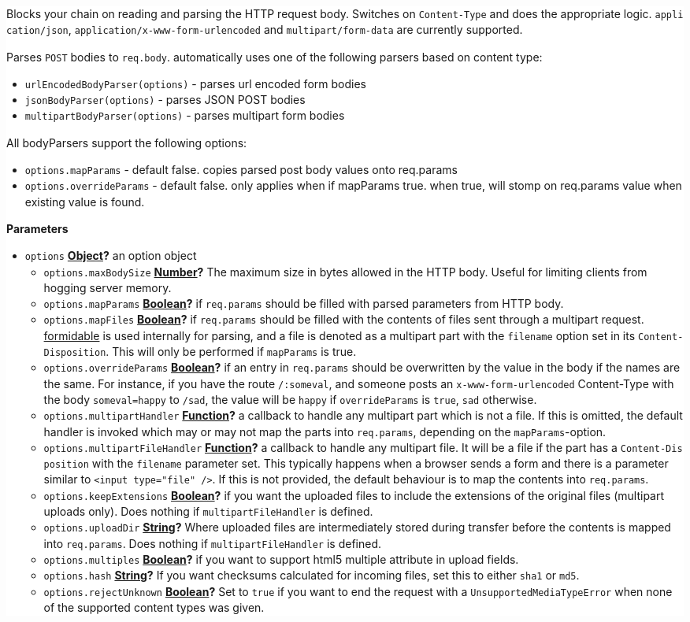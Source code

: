 Blocks your chain on reading and parsing the HTTP request body.  Switches on
`Content-Type` and does the appropriate logic.  `application/json`,
`application/x-www-form-urlencoded` and `multipart/form-data` are currently
supported.

Parses `POST` bodies to `req.body`. automatically uses one of the following
parsers based on content type:

-   `urlEncodedBodyParser(options)` - parses url encoded form bodies
-   `jsonBodyParser(options)` - parses JSON POST bodies
-   `multipartBodyParser(options)` - parses multipart form bodies

All bodyParsers support the following options:

-   `options.mapParams` - default false. copies parsed post body values onto
    req.params
-   `options.overrideParams` - default false. only applies when if
    mapParams true. when true, will stomp on req.params value when
    existing value is found.

**Parameters**

-   `options` **[Object][39]?** an option object
    -   `options.maxBodySize` **[Number][44]?** The maximum size in bytes allowed in
        the HTTP body. Useful for limiting clients from hogging server memory.
    -   `options.mapParams` **[Boolean][46]?** if `req.params` should be filled with
        parsed parameters from HTTP body.
    -   `options.mapFiles` **[Boolean][46]?** if `req.params` should be filled with
        the contents of files sent through a multipart request.
        [formidable][47] is used internally
        for parsing, and a file is denoted as a multipart part with the `filename`
        option set in its `Content-Disposition`. This will only be performed if
        `mapParams` is true.
    -   `options.overrideParams` **[Boolean][46]?** if an entry in `req.params`
        should be overwritten by the value in the body if the names are the same.
        For instance, if you have the route `/:someval`,
        and someone posts an `x-www-form-urlencoded`
        Content-Type with the body `someval=happy` to `/sad`, the value will be
        `happy` if `overrideParams` is `true`, `sad` otherwise.
    -   `options.multipartHandler` **[Function][35]?** a callback to handle any
        multipart part which is not a file.
        If this is omitted, the default handler is invoked which may
        or may not map the parts into `req.params`, depending on
        the `mapParams`-option.
    -   `options.multipartFileHandler` **[Function][35]?** a callback to handle any
        multipart file.
        It will be a file if the part has a `Content-Disposition` with the
        `filename` parameter set. This typically happens when a browser sends a
        form and there is a parameter similar to `<input type="file" />`.
        If this is not provided, the default behaviour is to map the contents
        into `req.params`.
    -   `options.keepExtensions` **[Boolean][46]?** if you want the uploaded
        files to include the extensions of the original files
        (multipart uploads only).
        Does nothing if `multipartFileHandler` is defined.
    -   `options.uploadDir` **[String][41]?** Where uploaded files are
        intermediately stored during transfer before the contents is mapped
        into `req.params`.
        Does nothing if `multipartFileHandler` is defined.
    -   `options.multiples` **[Boolean][46]?** if you want to support html5 multiple
        attribute in upload fields.
    -   `options.hash` **[String][41]?** If you want checksums calculated for
        incoming files, set this to either `sha1` or `md5`.
    -   `options.rejectUnknown` **[Boolean][46]?** Set to `true` if you want to end
        the request with a `UnsupportedMediaTypeError` when none of
        the supported content types was given.

[1]: #usage
[2]: #serverpre-plugins
[3]: #context
[4]: #dedupeslashes
[5]: #pause
[6]: #sanitizepath
[7]: #reqidheaders
[8]: #strictqueryparams
[9]: #useragentconnection
[10]: #serveruse-plugins
[11]: #acceptparser
[12]: #authorizationparser
[13]: #dateparser
[14]: #queryparser
[15]: #jsonp
[16]: #bodyparser
[17]: #requestlogger
[18]: #gzipresponse
[19]: #servestatic
[20]: #servestaticfiles
[21]: #throttle
[22]: #requestexpiry
[23]: #using-an-external-storage-mechanism-for-keybucket-mappings
[24]: #inflightrequestthrottle
[25]: #cpuusagethrottle
[26]: #conditionalhandler
[27]: #conditionalrequest
[28]: #auditlogger
[29]: #metrics
[30]: #types
[31]: #metricscallback
[32]: #reqset
[33]: #reqget
[34]: #reqgetall
[35]: https://developer.mozilla.org/docs/Web/JavaScript/Reference/Statements/function
[36]: https://github.com/restify/node-restify/issues/287
[37]: https://github.com/restify/node-restify/issues/409
[38]: https://github.com/restify/node-restify/wiki/1.4-to-2.0-Migration-Tips
[39]: https://developer.mozilla.org/docs/Web/JavaScript/Reference/Global_Objects/Object
[40]: https://developer.mozilla.org/docs/Web/JavaScript/Reference/Global_Objects/Array
[41]: https://developer.mozilla.org/docs/Web/JavaScript/Reference/Global_Objects/String
[42]: https://developer.mozilla.org/docs/Web/JavaScript/Reference/Global_Objects/RegExp
[43]: https://github.com/joyent/node-http-signature
[44]: https://developer.mozilla.org/docs/Web/JavaScript/Reference/Global_Objects/Number
[45]: https://github.com/ljharb/qs
[46]: https://developer.mozilla.org/docs/Web/JavaScript/Reference/Global_Objects/Boolean
[47]: https://github.com/felixge/node-formidable
[48]: https://github.com/trentm/node-bunyan
[49]: #request-api
[50]: https://github.com/restify/node-restify/issues/284
[51]: https://github.com/pillarjs/send
[52]: http://en.wikipedia.org/wiki/Token_bucket
[53]: http://tools.ietf.org/html/draft-nottingham-http-new-status-03#section-4
[54]: https://developer.mozilla.org/docs/Web/JavaScript/Reference/Global_Objects/Error
[55]: #starthandlertimerhandlername
[56]: #endhandlertimerhandlername
[57]: https://developer.mozilla.org/Add-ons/SDK/High-Level_APIs/request
[58]: https://developer.mozilla.org/docs/Web/Guide/HTML/HTML5
[59]: https://developer.mozilla.org/docs/Web/JavaScript/Reference/Global_Objects/undefined